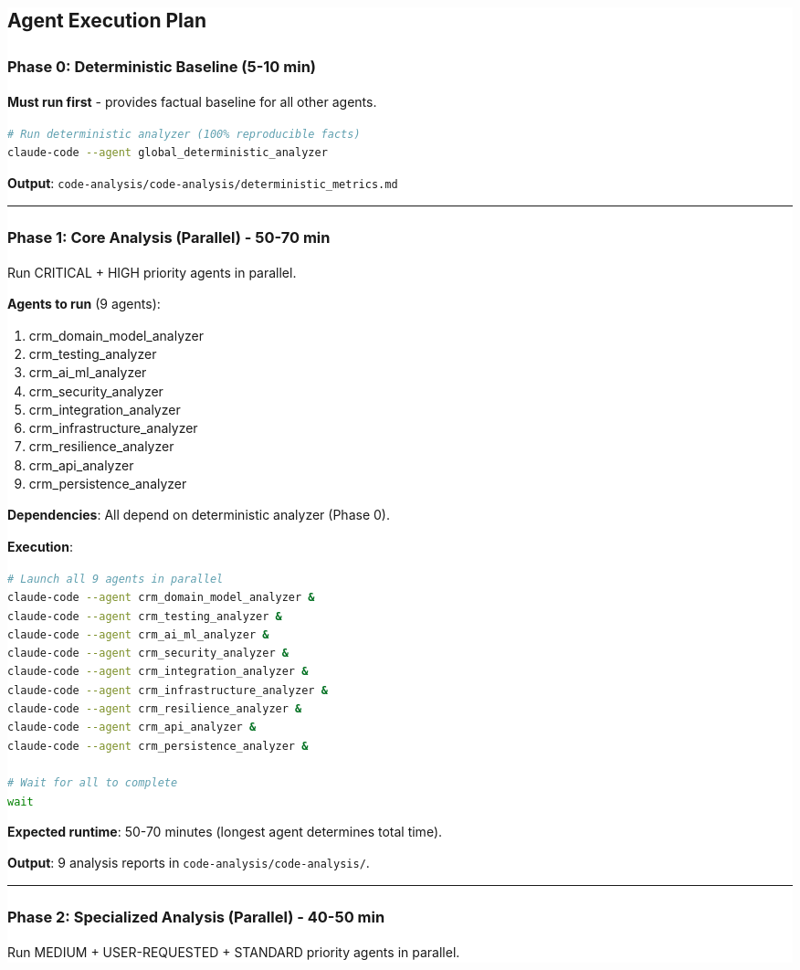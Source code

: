 ## Agent Execution Plan

### Phase 0: Deterministic Baseline (5-10 min)
**Must run first** - provides factual baseline for all other agents.

```bash
# Run deterministic analyzer (100% reproducible facts)
claude-code --agent global_deterministic_analyzer
```

**Output**: `code-analysis/code-analysis/deterministic_metrics.md`

---

### Phase 1: Core Analysis (Parallel) - 50-70 min
Run CRITICAL + HIGH priority agents in parallel.

**Agents to run** (9 agents):
1. crm_domain_model_analyzer
2. crm_testing_analyzer
3. crm_ai_ml_analyzer
4. crm_security_analyzer
5. crm_integration_analyzer
6. crm_infrastructure_analyzer
7. crm_resilience_analyzer
8. crm_api_analyzer
9. crm_persistence_analyzer

**Dependencies**: All depend on deterministic analyzer (Phase 0).

**Execution**:
```bash
# Launch all 9 agents in parallel
claude-code --agent crm_domain_model_analyzer &
claude-code --agent crm_testing_analyzer &
claude-code --agent crm_ai_ml_analyzer &
claude-code --agent crm_security_analyzer &
claude-code --agent crm_integration_analyzer &
claude-code --agent crm_infrastructure_analyzer &
claude-code --agent crm_resilience_analyzer &
claude-code --agent crm_api_analyzer &
claude-code --agent crm_persistence_analyzer &

# Wait for all to complete
wait
```

**Expected runtime**: 50-70 minutes (longest agent determines total time).

**Output**: 9 analysis reports in `code-analysis/code-analysis/`.

---

### Phase 2: Specialized Analysis (Parallel) - 40-50 min
Run MEDIUM + USER-REQUESTED + STANDARD priority agents in parallel.
